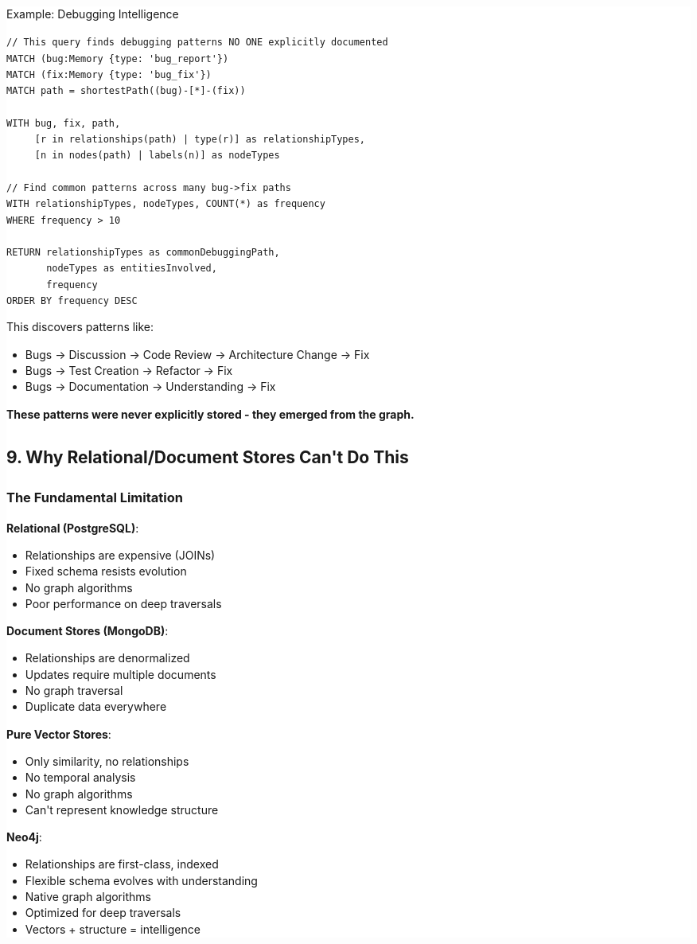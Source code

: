 Example: Debugging Intelligence
```cypher
// This query finds debugging patterns NO ONE explicitly documented
MATCH (bug:Memory {type: 'bug_report'})
MATCH (fix:Memory {type: 'bug_fix'})
MATCH path = shortestPath((bug)-[*]-(fix))

WITH bug, fix, path,
     [r in relationships(path) | type(r)] as relationshipTypes,
     [n in nodes(path) | labels(n)] as nodeTypes

// Find common patterns across many bug->fix paths
WITH relationshipTypes, nodeTypes, COUNT(*) as frequency
WHERE frequency > 10

RETURN relationshipTypes as commonDebuggingPath,
       nodeTypes as entitiesInvolved,
       frequency
ORDER BY frequency DESC
```

This discovers patterns like:
- Bugs → Discussion → Code Review → Architecture Change → Fix
- Bugs → Test Creation → Refactor → Fix
- Bugs → Documentation → Understanding → Fix

**These patterns were never explicitly stored - they emerged from the graph.**

## 9. Why Relational/Document Stores Can't Do This

### The Fundamental Limitation

**Relational (PostgreSQL)**:
- Relationships are expensive (JOINs)
- Fixed schema resists evolution
- No graph algorithms
- Poor performance on deep traversals

**Document Stores (MongoDB)**:
- Relationships are denormalized
- Updates require multiple documents
- No graph traversal
- Duplicate data everywhere

**Pure Vector Stores**:
- Only similarity, no relationships
- No temporal analysis
- No graph algorithms
- Can't represent knowledge structure

**Neo4j**:
- Relationships are first-class, indexed
- Flexible schema evolves with understanding
- Native graph algorithms
- Optimized for deep traversals
- Vectors + structure = intelligence
